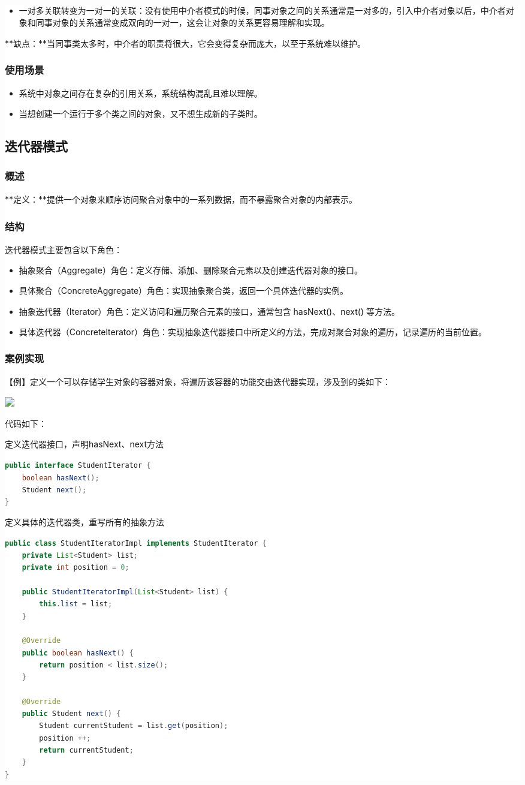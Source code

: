 - 一对多关联转变为一对一的关联：没有使用中介者模式的时候，同事对象之间的关系通常是一对多的，引入中介者对象以后，中介者对象和同事对象的关系通常变成双向的一对一，这会让对象的关系更容易理解和实现。

**缺点：**当同事类太多时，中介者的职责将很大，它会变得复杂而庞大，以至于系统难以维护。

### 使用场景

- 系统中对象之间存在复杂的引用关系，系统结构混乱且难以理解。

- 当想创建一个运行于多个类之间的对象，又不想生成新的子类时。

## 迭代器模式

### 概述

**定义：**提供一个对象来顺序访问聚合对象中的一系列数据，而不暴露聚合对象的内部表示。

### 结构

迭代器模式主要包含以下角色：

- 抽象聚合（Aggregate）角色：定义存储、添加、删除聚合元素以及创建迭代器对象的接口。

- 具体聚合（ConcreteAggregate）角色：实现抽象聚合类，返回一个具体迭代器的实例。

- 抽象迭代器（Iterator）角色：定义访问和遍历聚合元素的接口，通常包含 hasNext()、next() 等方法。

- 具体迭代器（Concretelterator）角色：实现抽象迭代器接口中所定义的方法，完成对聚合对象的遍历，记录遍历的当前位置。

### 案例实现

【例】定义一个可以存储学生对象的容器对象，将遍历该容器的功能交由迭代器实现，涉及到的类如下：

![](https://seven97-blog.oss-cn-hangzhou.aliyuncs.com/imgs/202404271805264.png)

代码如下：

定义迭代器接口，声明hasNext、next方法

```java
public interface StudentIterator {
    boolean hasNext();
    Student next();
}
```



定义具体的迭代器类，重写所有的抽象方法

```java
public class StudentIteratorImpl implements StudentIterator {
    private List<Student> list;
    private int position = 0;

    public StudentIteratorImpl(List<Student> list) {
        this.list = list;
    }

    @Override
    public boolean hasNext() {
        return position < list.size();
    }

    @Override
    public Student next() {
        Student currentStudent = list.get(position);
        position ++;
        return currentStudent;
    }
}
```